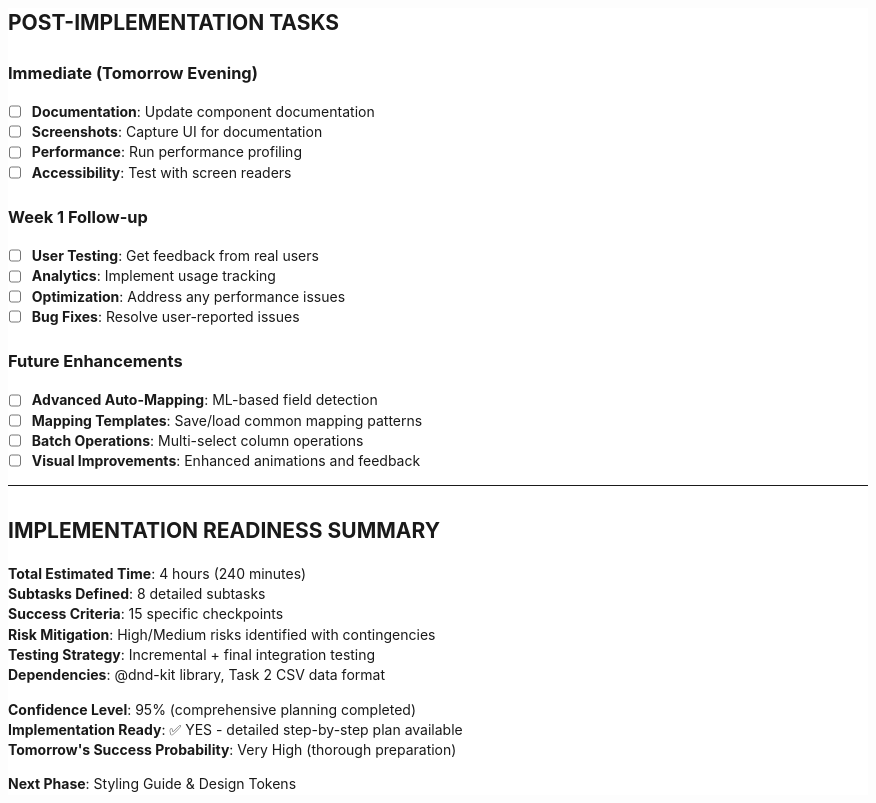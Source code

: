 
## POST-IMPLEMENTATION TASKS

### Immediate (Tomorrow Evening)
- [ ] **Documentation**: Update component documentation
- [ ] **Screenshots**: Capture UI for documentation
- [ ] **Performance**: Run performance profiling
- [ ] **Accessibility**: Test with screen readers

### Week 1 Follow-up
- [ ] **User Testing**: Get feedback from real users
- [ ] **Analytics**: Implement usage tracking
- [ ] **Optimization**: Address any performance issues
- [ ] **Bug Fixes**: Resolve user-reported issues

### Future Enhancements
- [ ] **Advanced Auto-Mapping**: ML-based field detection
- [ ] **Mapping Templates**: Save/load common mapping patterns
- [ ] **Batch Operations**: Multi-select column operations
- [ ] **Visual Improvements**: Enhanced animations and feedback

---

## IMPLEMENTATION READINESS SUMMARY

**Total Estimated Time**: 4 hours (240 minutes)  
**Subtasks Defined**: 8 detailed subtasks  
**Success Criteria**: 15 specific checkpoints  
**Risk Mitigation**: High/Medium risks identified with contingencies  
**Testing Strategy**: Incremental + final integration testing  
**Dependencies**: @dnd-kit library, Task 2 CSV data format  

**Confidence Level**: 95% (comprehensive planning completed)  
**Implementation Ready**: ✅ YES - detailed step-by-step plan available  
**Tomorrow's Success Probability**: Very High (thorough preparation)

**Next Phase**: Styling Guide & Design Tokens